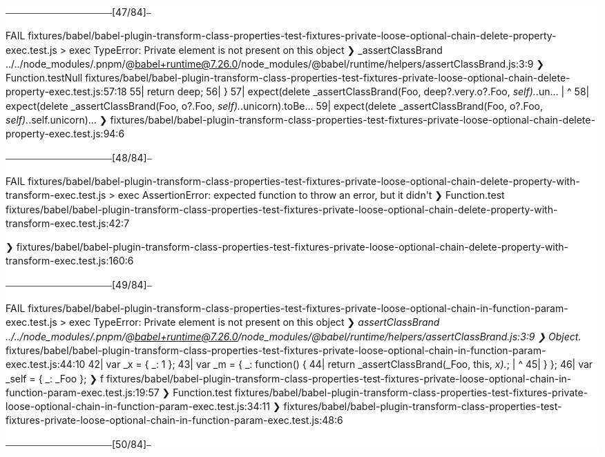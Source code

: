 ⎯⎯⎯⎯⎯⎯⎯⎯⎯⎯⎯⎯⎯⎯⎯⎯⎯⎯⎯⎯⎯⎯[47/84]⎯

 FAIL  fixtures/babel/babel-plugin-transform-class-properties-test-fixtures-private-loose-optional-chain-delete-property-exec.test.js > exec
TypeError: Private element is not present on this object
 ❯ _assertClassBrand ../../node_modules/.pnpm/@babel+runtime@7.26.0/node_modules/@babel/runtime/helpers/assertClassBrand.js:3:9
 ❯ Function.testNull fixtures/babel/babel-plugin-transform-class-properties-test-fixtures-private-loose-optional-chain-delete-property-exec.test.js:57:18
     55|     return deep;
     56|    }
     57|    expect(delete _assertClassBrand(Foo, deep?.very.o?.Foo, _self)._.un…
       |                  ^
     58|    expect(delete _assertClassBrand(Foo, o?.Foo, _self)._.unicorn).toBe…
     59|    expect(delete _assertClassBrand(Foo, o?.Foo, _self)._.self.unicorn)…
 ❯ fixtures/babel/babel-plugin-transform-class-properties-test-fixtures-private-loose-optional-chain-delete-property-exec.test.js:94:6

⎯⎯⎯⎯⎯⎯⎯⎯⎯⎯⎯⎯⎯⎯⎯⎯⎯⎯⎯⎯⎯⎯[48/84]⎯

 FAIL  fixtures/babel/babel-plugin-transform-class-properties-test-fixtures-private-loose-optional-chain-delete-property-with-transform-exec.test.js > exec
AssertionError: expected function to throw an error, but it didn't
 ❯ Function.test fixtures/babel/babel-plugin-transform-class-properties-test-fixtures-private-loose-optional-chain-delete-property-with-transform-exec.test.js:42:7

 ❯ fixtures/babel/babel-plugin-transform-class-properties-test-fixtures-private-loose-optional-chain-delete-property-with-transform-exec.test.js:160:6

⎯⎯⎯⎯⎯⎯⎯⎯⎯⎯⎯⎯⎯⎯⎯⎯⎯⎯⎯⎯⎯⎯[49/84]⎯

 FAIL  fixtures/babel/babel-plugin-transform-class-properties-test-fixtures-private-loose-optional-chain-in-function-param-exec.test.js > exec
TypeError: Private element is not present on this object
 ❯ _assertClassBrand ../../node_modules/.pnpm/@babel+runtime@7.26.0/node_modules/@babel/runtime/helpers/assertClassBrand.js:3:9
 ❯ Object._ fixtures/babel/babel-plugin-transform-class-properties-test-fixtures-private-loose-optional-chain-in-function-param-exec.test.js:44:10
     42|  var _x = { _: 1 };
     43|  var _m = { _: function() {
     44|   return _assertClassBrand(_Foo, this, _x)._;
       |          ^
     45|  } };
     46|  var _self = { _: _Foo };
 ❯ f fixtures/babel/babel-plugin-transform-class-properties-test-fixtures-private-loose-optional-chain-in-function-param-exec.test.js:19:57
 ❯ Function.test fixtures/babel/babel-plugin-transform-class-properties-test-fixtures-private-loose-optional-chain-in-function-param-exec.test.js:34:11
 ❯ fixtures/babel/babel-plugin-transform-class-properties-test-fixtures-private-loose-optional-chain-in-function-param-exec.test.js:48:6

⎯⎯⎯⎯⎯⎯⎯⎯⎯⎯⎯⎯⎯⎯⎯⎯⎯⎯⎯⎯⎯⎯[50/84]⎯
